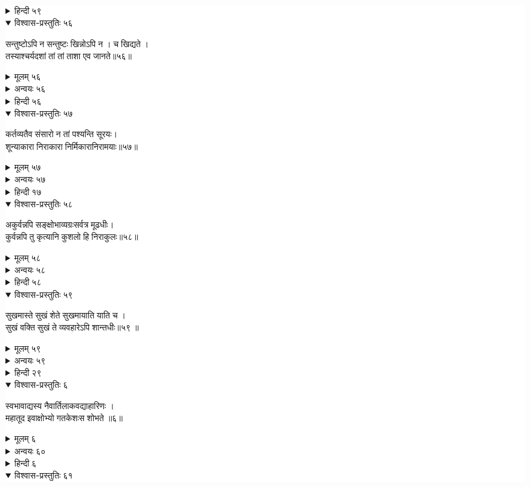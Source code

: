 <details><summary>हिन्दी ५९</summary></details>  
  
<details open><summary>विश्वास-प्रस्तुतिः ५६</summary>

सन्तुष्टोऽपि न सन्तुष्टः खिन्नोऽपि न । च खिद्यते ।  
तस्याश्चर्यदशां तां तां ताशा एव जानते॥५६॥
</details>

<details><summary>मूलम् ५६</summary></details>  
  
<details><summary>अन्वयः ५६</summary></details>

<details><summary>हिन्दी ५६</summary></details>  
  
<details open><summary>विश्वास-प्रस्तुतिः ५७</summary>

कर्तव्यतैव संसारो न तां पश्यन्ति सूरयः।  
शून्याकारा निराकारा निर्मिकारानिरामयाः॥५७॥
</details>

<details><summary>मूलम् ५७</summary></details>  
  
<details><summary>अन्वयः ५७</summary></details>

<details><summary>हिन्दी १७</summary></details>  
  
<details open><summary>विश्वास-प्रस्तुतिः ५८</summary>

अकुर्वन्नपि सङ्क्षोभाव्यग्रःसर्वत्र मूढधीः।  
कुर्वन्नपि तु कृत्यानि कुशलो हि निराकुलः॥५८॥
</details>

<details><summary>मूलम् ५८</summary></details>  
  
<details><summary>अन्वयः ५८</summary></details>

<details><summary>हिन्दी ५८</summary></details>  
  
<details open><summary>विश्वास-प्रस्तुतिः ५९</summary>

सुखमास्ते सुखं शेते सुखमायाति याति च ।  
सुखं वक्ति सुखं ते व्यवहारेऽपि शान्तधीः॥५९ ॥
</details>

<details><summary>मूलम् ५९</summary></details>  
  
<details><summary>अन्वयः ५९</summary></details>

<details><summary>हिन्दी २९</summary></details>  
  
<details open><summary>विश्वास-प्रस्तुतिः ६</summary>

स्वभावाद्यस्य नैवार्तिलाकवद्याहारिणः ।  
महातूद इवाक्षोभ्यो गतकेशःस शोभते ॥६॥
</details>

<details><summary>मूलम् ६</summary></details>  
  
<details><summary>अन्वयः ६०</summary></details>

<details><summary>हिन्दी ६</summary></details>  
  
<details open><summary>विश्वास-प्रस्तुतिः ६१</summary>
